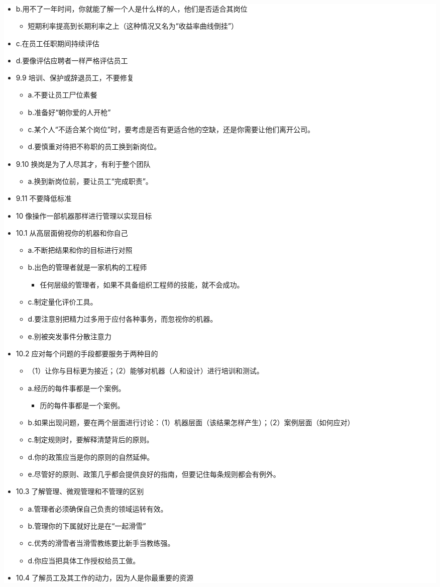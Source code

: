   - b.用不了一年时间，你就能了解一个人是什么样的人，他们是否适合其岗位

    - 短期利率提高到长期利率之上（这种情况又名为“收益率曲线倒挂”）

  - c.在员工任职期间持续评估

  - d.要像评估应聘者一样严格评估员工

- 9.9 培训、保护或辞退员工，不要修复

  - a.不要让员工尸位素餐

  - b.准备好“朝你爱的人开枪”

  - c.某个人“不适合某个岗位”时，要考虑是否有更适合他的空缺，还是你需要让他们离开公司。

  - d.要慎重对待把不称职的员工换到新岗位。

- 9.10 换岗是为了人尽其才，有利于整个团队

  - a.换到新岗位前，要让员工“完成职责”。

- 9.11 不要降低标准

- 10 像操作一部机器那样进行管理以实现目标

- 10.1 从高层面俯视你的机器和你自己

  - a.不断把结果和你的目标进行对照

  - b.出色的管理者就是一家机构的工程师

    - 任何层级的管理者，如果不具备组织工程师的技能，就不会成功。
  - c.制定量化评价工具。

  - d.要注意别把精力过多用于应付各种事务，而忽视你的机器。

  - e.别被突发事件分散注意力

- 10.2 应对每个问题的手段都要服务于两种目的

  - （1）让你与目标更为接近；（2）能够对机器（人和设计）进行培训和测试。
  - a.经历的每件事都是一个案例。

    - 历的每件事都是一个案例。

  - b.如果出现问题，要在两个层面进行讨论：（1）机器层面（该结果怎样产生）；（2）案例层面（如何应对）

  - c.制定规则时，要解释清楚背后的原则。

  - d.你的政策应当是你的原则的自然延伸。

  - e.尽管好的原则、政策几乎都会提供良好的指南，但要记住每条规则都会有例外。

- 10.3 了解管理、微观管理和不管理的区别

  - a.管理者必须确保自己负责的领域运转有效。

  - b.管理你的下属就好比是在“一起滑雪”

  - c.优秀的滑雪者当滑雪教练要比新手当教练强。

  - d.你应当把具体工作授权给员工做。

- 10.4 了解员工及其工作的动力，因为人是你最重要的资源

